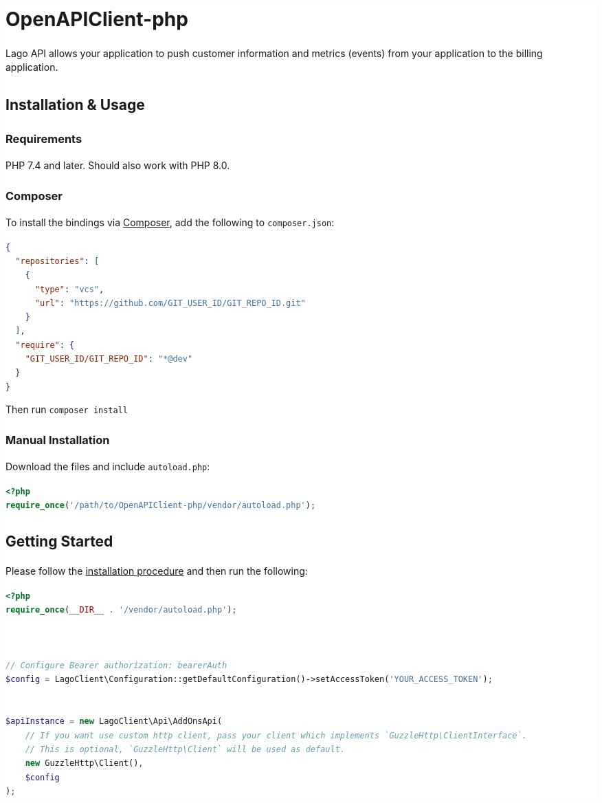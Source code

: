 # OpenAPIClient-php

Lago API allows your application to push customer information and metrics (events) from your application to the billing application.


## Installation & Usage

### Requirements

PHP 7.4 and later.
Should also work with PHP 8.0.

### Composer

To install the bindings via [Composer](https://getcomposer.org/), add the following to `composer.json`:

```json
{
  "repositories": [
    {
      "type": "vcs",
      "url": "https://github.com/GIT_USER_ID/GIT_REPO_ID.git"
    }
  ],
  "require": {
    "GIT_USER_ID/GIT_REPO_ID": "*@dev"
  }
}
```

Then run `composer install`

### Manual Installation

Download the files and include `autoload.php`:

```php
<?php
require_once('/path/to/OpenAPIClient-php/vendor/autoload.php');
```

## Getting Started

Please follow the [installation procedure](#installation--usage) and then run the following:

```php
<?php
require_once(__DIR__ . '/vendor/autoload.php');



// Configure Bearer authorization: bearerAuth
$config = LagoClient\Configuration::getDefaultConfiguration()->setAccessToken('YOUR_ACCESS_TOKEN');


$apiInstance = new LagoClient\Api\AddOnsApi(
    // If you want use custom http client, pass your client which implements `GuzzleHttp\ClientInterface`.
    // This is optional, `GuzzleHttp\Client` will be used as default.
    new GuzzleHttp\Client(),
    $config
);
```